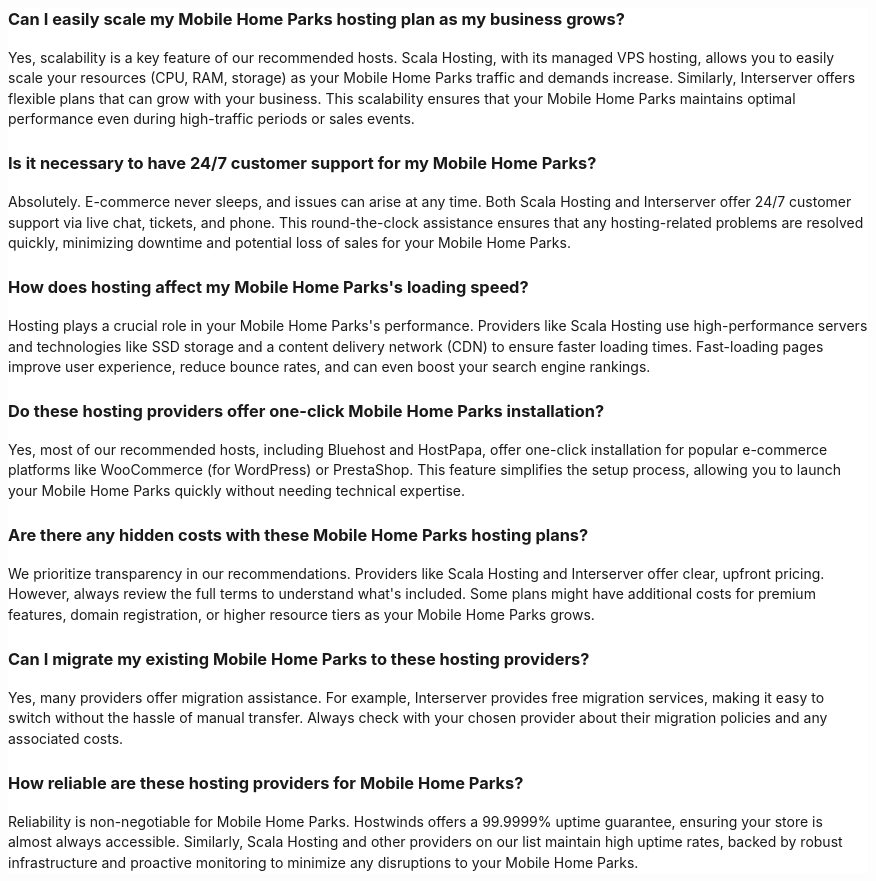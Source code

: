 ### Can I easily scale my Mobile Home Parks hosting plan as my business grows? 
Yes, scalability is a key feature of our recommended hosts. Scala Hosting, with its managed VPS hosting, allows you to easily scale your resources (CPU, RAM, storage) as your Mobile Home Parks traffic and demands increase. Similarly, Interserver offers flexible plans that can grow with your business. This scalability ensures that your Mobile Home Parks maintains optimal performance even during high-traffic periods or sales events.

### Is it necessary to have 24/7 customer support for my Mobile Home Parks? 
Absolutely. E-commerce never sleeps, and issues can arise at any time. Both Scala Hosting and Interserver offer 24/7 customer support via live chat, tickets, and phone. This round-the-clock assistance ensures that any hosting-related problems are resolved quickly, minimizing downtime and potential loss of sales for your Mobile Home Parks.

### How does hosting affect my Mobile Home Parks's loading speed? 
Hosting plays a crucial role in your Mobile Home Parks's performance. Providers like Scala Hosting use high-performance servers and technologies like SSD storage and a content delivery network (CDN) to ensure faster loading times. Fast-loading pages improve user experience, reduce bounce rates, and can even boost your search engine rankings.

### Do these hosting providers offer one-click Mobile Home Parks installation? 
Yes, most of our recommended hosts, including Bluehost and HostPapa, offer one-click installation for popular e-commerce platforms like WooCommerce (for WordPress) or PrestaShop. This feature simplifies the setup process, allowing you to launch your Mobile Home Parks quickly without needing technical expertise.

### Are there any hidden costs with these Mobile Home Parks hosting plans? 
We prioritize transparency in our recommendations. Providers like Scala Hosting and Interserver offer clear, upfront pricing. However, always review the full terms to understand what's included. Some plans might have additional costs for premium features, domain registration, or higher resource tiers as your Mobile Home Parks grows.

### Can I migrate my existing Mobile Home Parks to these hosting providers? 
Yes, many providers offer migration assistance. For example, Interserver provides free migration services, making it easy to switch without the hassle of manual transfer. Always check with your chosen provider about their migration policies and any associated costs.

### How reliable are these hosting providers for Mobile Home Parks? 
Reliability is non-negotiable for Mobile Home Parks. Hostwinds offers a 99.9999% uptime guarantee, ensuring your store is almost always accessible. Similarly, Scala Hosting and other providers on our list maintain high uptime rates, backed by robust infrastructure and proactive monitoring to minimize any disruptions to your Mobile Home Parks.
